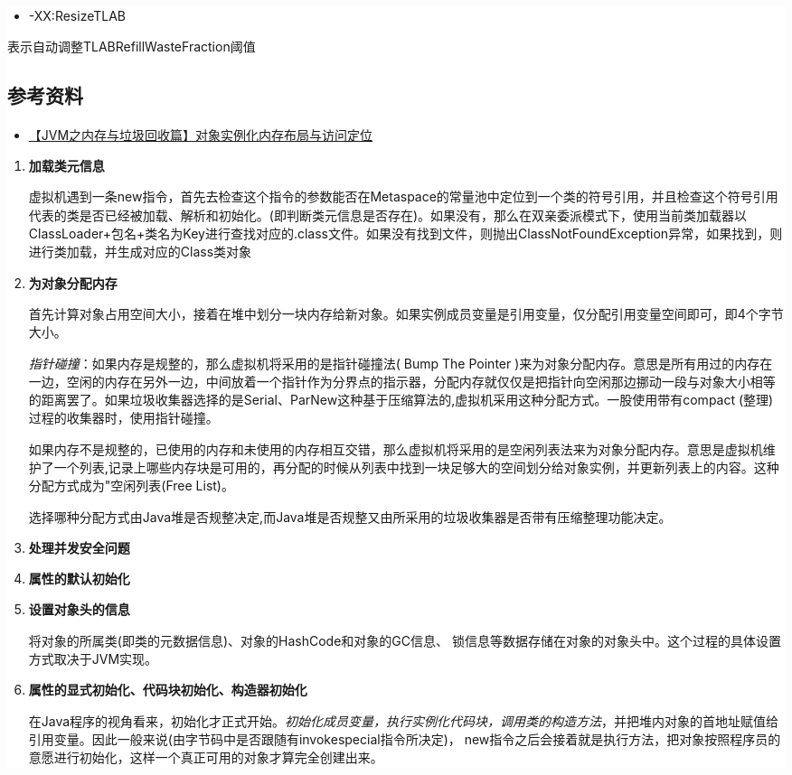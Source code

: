 - -XX:ResizeTLAB

表示自动调整TLABRefillWasteFraction阈值


## 参考资料
- [【JVM之内存与垃圾回收篇】对象实例化内存布局与访问定位](https://www.cnblogs.com/blknemo/p/13296019.html)


1. **加载类元信息**

    虚拟机遇到一条new指令，首先去检查这个指令的参数能否在Metaspace的常量池中定位到一个类的符号引用，并且检查这个符号引用代表的类是否已经被加载、解析和初始化。(即判断类元信息是否存在)。如果没有，那么在双亲委派模式下，使用当前类加载器以ClassLoader+包名+类名为Key进行查找对应的.class文件。如果没有找到文件，则抛出ClassNotFoundException异常，如果找到，则进行类加载，并生成对应的Class类对象

2. **为对象分配内存**

    首先计算对象占用空间大小，接着在堆中划分一块内存给新对象。如果实例成员变量是引用变量，仅分配引用变量空间即可，即4个字节大小。

    *指针碰撞*：如果内存是规整的，那么虚拟机将采用的是指针碰撞法( Bump The Pointer )来为对象分配内存。意思是所有用过的内存在一边，空闲的内存在另外一边，中间放着一个指针作为分界点的指示器，分配内存就仅仅是把指针向空闲那边挪动一段与对象大小相等的距离罢了。如果垃圾收集器选择的是Serial、ParNew这种基于压缩算法的,虚拟机采用这种分配方式。一股使用带有compact (整理)过程的收集器时，使用指针碰撞。

    如果内存不是规整的，已使用的内存和未使用的内存相互交错，那么虚拟机将采用的是空闲列表法来为对象分配内存。意思是虚拟机维护了一个列表,记录上哪些内存块是可用的，再分配的时候从列表中找到一块足够大的空间划分给对象实例，并更新列表上的内容。这种分配方式成为"空闲列表(Free List)。

    选择哪种分配方式由Java堆是否规整决定,而Java堆是否规整又由所采用的垃圾收集器是否带有压缩整理功能决定。

3. **处理并发安全问题**

4. **属性的默认初始化**

5. **设置对象头的信息**

    将对象的所属类(即类的元数据信息)、对象的HashCode和对象的GC信息、 锁信息等数据存储在对象的对象头中。这个过程的具体设置方式取决于JVM实现。

6. **属性的显式初始化、代码块初始化、构造器初始化**

    在Java程序的视角看来，初始化才正式开始。*初始化成员变量，执行实例化代码块，调用类的构造方法*，并把堆内对象的首地址赋值给引用变量。因此一般来说(由字节码中是否跟随有invokespecial指令所决定)， new指令之后会接着就是执行方法，把对象按照程序员的意愿进行初始化，这样一个真正可用的对象才算完全创建出来。

